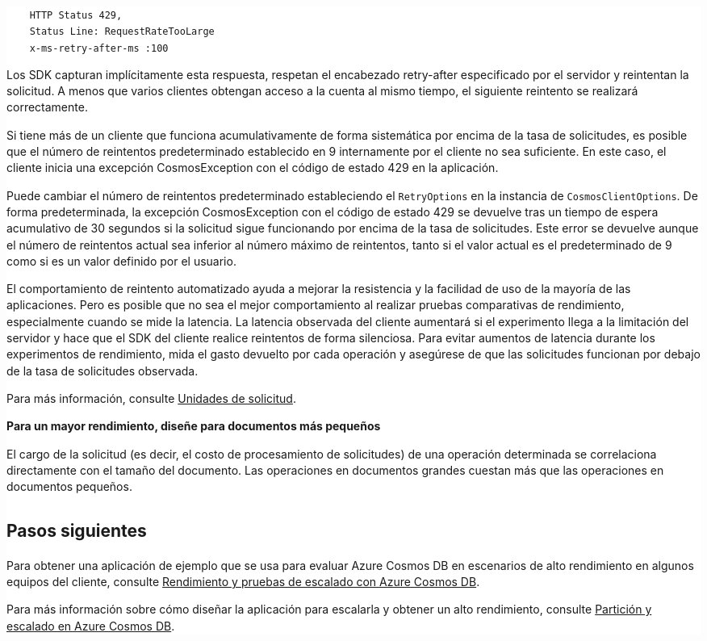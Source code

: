 ```xml
    HTTP Status 429,
    Status Line: RequestRateTooLarge
    x-ms-retry-after-ms :100
```

Los SDK capturan implícitamente esta respuesta, respetan el encabezado retry-after especificado por el servidor y reintentan la solicitud. A menos que varios clientes obtengan acceso a la cuenta al mismo tiempo, el siguiente reintento se realizará correctamente.

Si tiene más de un cliente que funciona acumulativamente de forma sistemática por encima de la tasa de solicitudes, es posible que el número de reintentos predeterminado establecido en 9 internamente por el cliente no sea suficiente. En este caso, el cliente inicia una excepción CosmosException con el código de estado 429 en la aplicación. 

Puede cambiar el número de reintentos predeterminado estableciendo el `RetryOptions` en la instancia de `CosmosClientOptions`. De forma predeterminada, la excepción CosmosException con el código de estado 429 se devuelve tras un tiempo de espera acumulativo de 30 segundos si la solicitud sigue funcionando por encima de la tasa de solicitudes. Este error se devuelve aunque el número de reintentos actual sea inferior al número máximo de reintentos, tanto si el valor actual es el predeterminado de 9 como si es un valor definido por el usuario.

El comportamiento de reintento automatizado ayuda a mejorar la resistencia y la facilidad de uso de la mayoría de las aplicaciones. Pero es posible que no sea el mejor comportamiento al realizar pruebas comparativas de rendimiento, especialmente cuando se mide la latencia. La latencia observada del cliente aumentará si el experimento llega a la limitación del servidor y hace que el SDK del cliente realice reintentos de forma silenciosa. Para evitar aumentos de latencia durante los experimentos de rendimiento, mida el gasto devuelto por cada operación y asegúrese de que las solicitudes funcionan por debajo de la tasa de solicitudes observada. 

Para más información, consulte [Unidades de solicitud](request-units.md).

**Para un mayor rendimiento, diseñe para documentos más pequeños**

El cargo de la solicitud (es decir, el costo de procesamiento de solicitudes) de una operación determinada se correlaciona directamente con el tamaño del documento. Las operaciones en documentos grandes cuestan más que las operaciones en documentos pequeños.

## <a name="next-steps"></a>Pasos siguientes
Para obtener una aplicación de ejemplo que se usa para evaluar Azure Cosmos DB en escenarios de alto rendimiento en algunos equipos del cliente, consulte [Rendimiento y pruebas de escalado con Azure Cosmos DB](performance-testing.md).

Para más información sobre cómo diseñar la aplicación para escalarla y obtener un alto rendimiento, consulte [Partición y escalado en Azure Cosmos DB](partitioning-overview.md).